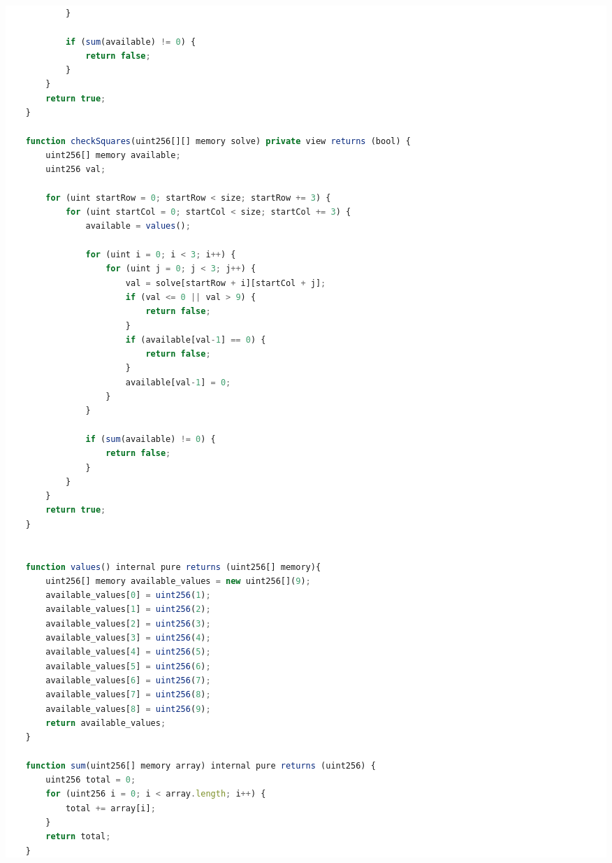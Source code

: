 ```js
            }

            if (sum(available) != 0) {
                return false;
            }
        }
        return true;
    }

    function checkSquares(uint256[][] memory solve) private view returns (bool) {
        uint256[] memory available;
        uint256 val;

        for (uint startRow = 0; startRow < size; startRow += 3) {
            for (uint startCol = 0; startCol < size; startCol += 3) {
                available = values();

                for (uint i = 0; i < 3; i++) {
                    for (uint j = 0; j < 3; j++) {
                        val = solve[startRow + i][startCol + j];
                        if (val <= 0 || val > 9) {
                            return false;
                        }
                        if (available[val-1] == 0) {
                            return false;
                        }
                        available[val-1] = 0;
                    }
                }

                if (sum(available) != 0) {
                    return false;
                }
            }
        }
        return true;
    }


    function values() internal pure returns (uint256[] memory){
        uint256[] memory available_values = new uint256[](9);
        available_values[0] = uint256(1);
        available_values[1] = uint256(2);
        available_values[2] = uint256(3);
        available_values[3] = uint256(4);
        available_values[4] = uint256(5);
        available_values[5] = uint256(6);
        available_values[6] = uint256(7);
        available_values[7] = uint256(8);
        available_values[8] = uint256(9);
        return available_values;
    }

    function sum(uint256[] memory array) internal pure returns (uint256) {
        uint256 total = 0;
        for (uint256 i = 0; i < array.length; i++) {
            total += array[i];
        }
        return total;
    }
```
